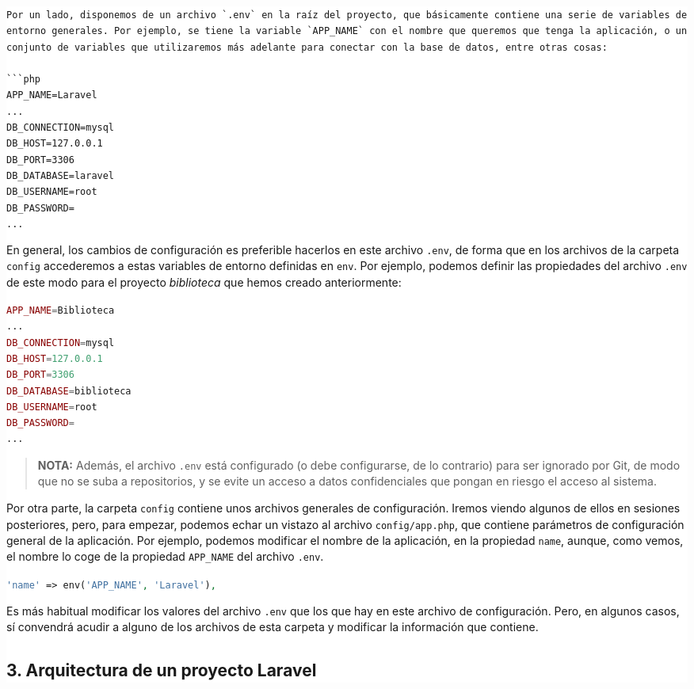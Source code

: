    ```
Por un lado, disponemos de un archivo `.env` en la raíz del proyecto, que básicamente contiene una serie de variables de entorno generales. Por ejemplo, se tiene la variable `APP_NAME` con el nombre que queremos que tenga la aplicación, o un conjunto de variables que utilizaremos más adelante para conectar con la base de datos, entre otras cosas:

```php
APP_NAME=Laravel
...
DB_CONNECTION=mysql
DB_HOST=127.0.0.1
DB_PORT=3306
DB_DATABASE=laravel
DB_USERNAME=root
DB_PASSWORD=
...
```

En general, los cambios de configuración es preferible hacerlos en este archivo `.env`, de forma que en los archivos de la carpeta `config` accederemos a estas variables de entorno definidas en `env`. Por ejemplo, podemos definir las propiedades del archivo `.env` de este modo para el proyecto *biblioteca* que hemos creado anteriormente:

```php
APP_NAME=Biblioteca
...
DB_CONNECTION=mysql
DB_HOST=127.0.0.1
DB_PORT=3306
DB_DATABASE=biblioteca
DB_USERNAME=root
DB_PASSWORD=
...
```

> **NOTA:** Además, el archivo `.env` está configurado (o debe configurarse, de lo contrario) para ser ignorado por Git, de modo que no se suba a repositorios, y se evite un acceso a datos confidenciales que pongan en riesgo el acceso al sistema.

Por otra parte, la carpeta `config` contiene unos archivos generales de configuración. Iremos viendo algunos de ellos en sesiones posteriores, pero, para empezar, podemos echar un vistazo al archivo `config/app.php`, que contiene parámetros de configuración general de la aplicación. Por ejemplo, podemos modificar el nombre de la aplicación, en la propiedad `name`, aunque, como vemos, el nombre lo coge de la propiedad `APP_NAME` del archivo `.env`.

```php
'name' => env('APP_NAME', 'Laravel'),
```

Es más habitual modificar los valores del archivo `.env` que los que hay en este archivo de configuración. Pero, en algunos casos, sí convendrá acudir a alguno de los archivos de esta carpeta y modificar la información que contiene.

## 3. Arquitectura de un proyecto Laravel
